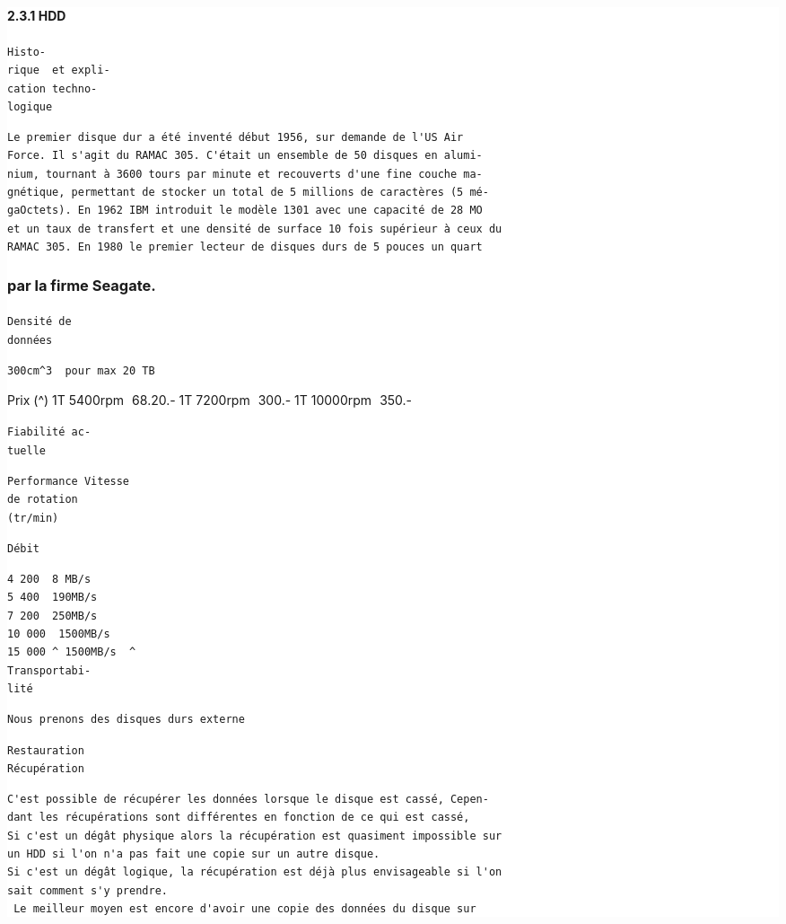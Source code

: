 #### 2.3.1 HDD

```
Histo-
rique  et expli-
cation techno-
logique 
```
```
Le premier disque dur a été inventé début 1956, sur demande de l'US Air
Force. Il s'agit du RAMAC 305. C'était un ensemble de 50 disques en alumi-
nium, tournant à 3600 tours par minute et recouverts d'une fine couche ma-
gnétique, permettant de stocker un total de 5 millions de caractères (5 mé-
gaOctets). En 1962 IBM introduit le modèle 1301 avec une capacité de 28 MO
et un taux de transfert et une densité de surface 10 fois supérieur à ceux du
RAMAC 305. En 1980 le premier lecteur de disques durs de 5 pouces un quart
```
### par la firme Seagate.

```
Densité de
données
```
```
300cm^3  pour max 20 TB
```
Prix (^)
1T 5400rpm   68.20.-
1T 7200rpm   300.-
1T 10000rpm   350.-


```
Fiabilité ac-
tuelle
```
```
Performance Vitesse 
de rotation 
(tr/min) 
```
```
Débit  
```
```
4 200  8 MB/s  
5 400  190MB/s  
7 200  250MB/s  
10 000  1500MB/s  
15 000 ^ 1500MB/s  ^
Transportabi-
lité
```
```
Nous prenons des disques durs externe 
```
```
Restauration
Récupération
```
```
C'est possible de récupérer les données lorsque le disque est cassé, Cepen-
dant les récupérations sont différentes en fonction de ce qui est cassé,  
Si c'est un dégât physique alors la récupération est quasiment impossible sur
un HDD si l'on n'a pas fait une copie sur un autre disque.  
Si c'est un dégât logique, la récupération est déjà plus envisageable si l'on
sait comment s'y prendre.  
 Le meilleur moyen est encore d'avoir une copie des données du disque sur
```